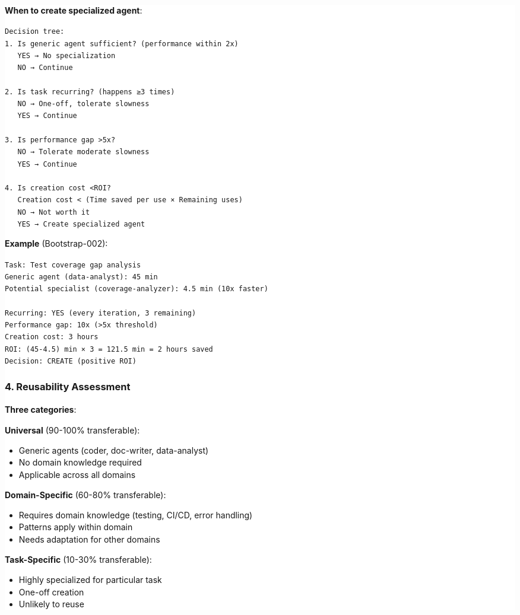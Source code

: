 **When to create specialized agent**:

```
Decision tree:
1. Is generic agent sufficient? (performance within 2x)
   YES → No specialization
   NO → Continue

2. Is task recurring? (happens ≥3 times)
   NO → One-off, tolerate slowness
   YES → Continue

3. Is performance gap >5x?
   NO → Tolerate moderate slowness
   YES → Continue

4. Is creation cost <ROI?
   Creation cost < (Time saved per use × Remaining uses)
   NO → Not worth it
   YES → Create specialized agent
```

**Example** (Bootstrap-002):

```
Task: Test coverage gap analysis
Generic agent (data-analyst): 45 min
Potential specialist (coverage-analyzer): 4.5 min (10x faster)

Recurring: YES (every iteration, 3 remaining)
Performance gap: 10x (>5x threshold)
Creation cost: 3 hours
ROI: (45-4.5) min × 3 = 121.5 min = 2 hours saved
Decision: CREATE (positive ROI)
```

### 4. Reusability Assessment

**Three categories**:

**Universal** (90-100% transferable):
- Generic agents (coder, doc-writer, data-analyst)
- No domain knowledge required
- Applicable across all domains

**Domain-Specific** (60-80% transferable):
- Requires domain knowledge (testing, CI/CD, error handling)
- Patterns apply within domain
- Needs adaptation for other domains

**Task-Specific** (10-30% transferable):
- Highly specialized for particular task
- One-off creation
- Unlikely to reuse
